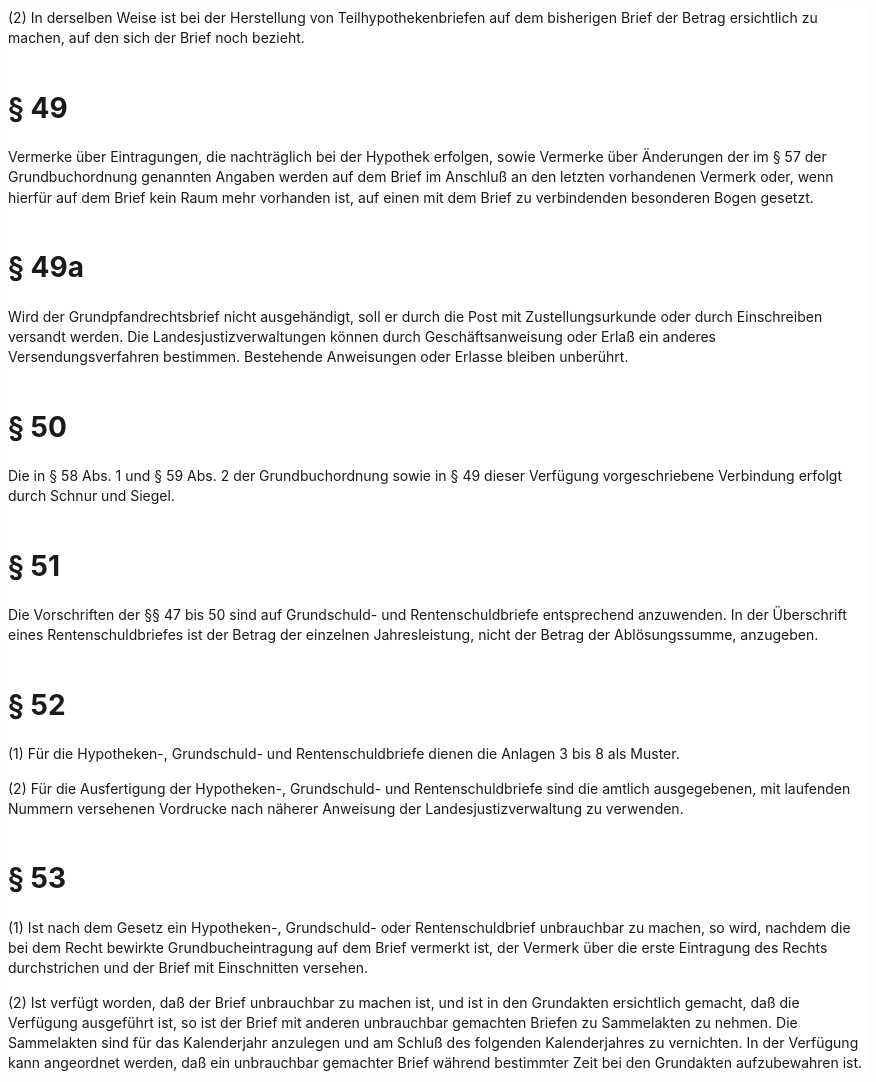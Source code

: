 (2) In derselben Weise ist bei der Herstellung von Teilhypothekenbriefen auf dem bisherigen Brief der Betrag ersichtlich zu machen, auf den sich der Brief noch bezieht.

# § 49

Vermerke über Eintragungen, die nachträglich bei der Hypothek erfolgen, sowie Vermerke über Änderungen der im § 57 der Grundbuchordnung genannten Angaben werden auf dem Brief im Anschluß an den letzten vorhandenen Vermerk oder, wenn hierfür auf dem Brief kein Raum mehr vorhanden ist, auf einen mit dem Brief zu verbindenden besonderen Bogen gesetzt.

# § 49a

Wird der Grundpfandrechtsbrief nicht ausgehändigt, soll er durch die Post mit Zustellungsurkunde oder durch Einschreiben versandt werden. Die Landesjustizverwaltungen können durch Geschäftsanweisung oder Erlaß ein anderes Versendungsverfahren bestimmen. Bestehende Anweisungen oder Erlasse bleiben unberührt.

# § 50

Die in § 58 Abs. 1 und § 59 Abs. 2 der Grundbuchordnung sowie in § 49 dieser Verfügung vorgeschriebene Verbindung erfolgt durch Schnur und Siegel.

# § 51

Die Vorschriften der §§ 47 bis 50 sind auf Grundschuld- und Rentenschuldbriefe entsprechend anzuwenden. In der Überschrift eines Rentenschuldbriefes ist der Betrag der einzelnen Jahresleistung, nicht der Betrag der Ablösungssumme, anzugeben.

# § 52

(1) Für die Hypotheken-, Grundschuld- und Rentenschuldbriefe dienen die Anlagen 3 bis 8 als Muster.

(2) Für die Ausfertigung der Hypotheken-, Grundschuld- und Rentenschuldbriefe sind die amtlich ausgegebenen, mit laufenden Nummern versehenen Vordrucke nach näherer Anweisung der Landesjustizverwaltung zu verwenden.

# § 53

(1) Ist nach dem Gesetz ein Hypotheken-, Grundschuld- oder Rentenschuldbrief unbrauchbar zu machen, so wird, nachdem die bei dem Recht bewirkte Grundbucheintragung auf dem Brief vermerkt ist, der Vermerk über die erste Eintragung des Rechts durchstrichen und der Brief mit Einschnitten versehen.

(2) Ist verfügt worden, daß der Brief unbrauchbar zu machen ist, und ist in den Grundakten ersichtlich gemacht, daß die Verfügung ausgeführt ist, so ist der Brief mit anderen unbrauchbar gemachten Briefen zu Sammelakten zu nehmen. Die Sammelakten sind für das Kalenderjahr anzulegen und am Schluß des folgenden Kalenderjahres zu vernichten. In der Verfügung kann angeordnet werden, daß ein unbrauchbar gemachter Brief während bestimmter Zeit bei den Grundakten aufzubewahren ist.
